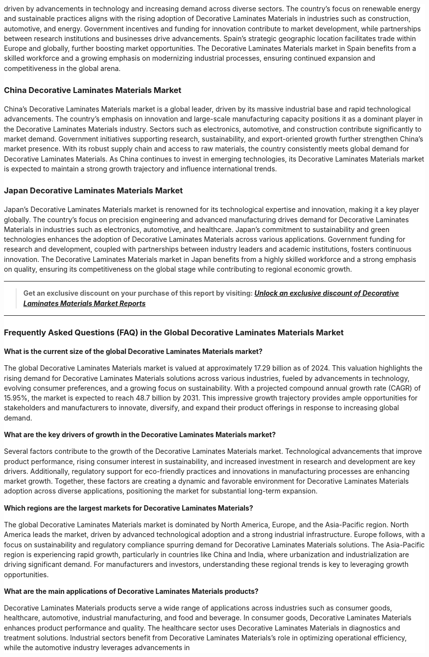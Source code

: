 driven by advancements in technology and increasing demand across diverse sectors. The country&rsquo;s focus on renewable energy and sustainable practices aligns with the rising adoption of Decorative Laminates Materials in industries such as construction, automotive, and energy. Government incentives and funding for innovation contribute to market development, while partnerships between research institutions and businesses drive advancements. Spain&rsquo;s strategic geographic location facilitates trade within Europe and globally, further boosting market opportunities. The Decorative Laminates Materials market in Spain benefits from a skilled workforce and a growing emphasis on modernizing industrial processes, ensuring continued expansion and competitiveness in the global arena.</p><h3>China Decorative Laminates Materials Market</h3><p>China&rsquo;s Decorative Laminates Materials market is a global leader, driven by its massive industrial base and rapid technological advancements. The country&rsquo;s emphasis on innovation and large-scale manufacturing capacity positions it as a dominant player in the Decorative Laminates Materials industry. Sectors such as electronics, automotive, and construction contribute significantly to market demand. Government initiatives supporting research, sustainability, and export-oriented growth further strengthen China&rsquo;s market presence. With its robust supply chain and access to raw materials, the country consistently meets global demand for Decorative Laminates Materials. As China continues to invest in emerging technologies, its Decorative Laminates Materials market is expected to maintain a strong growth trajectory and influence international trends.</p><h3>Japan Decorative Laminates Materials Market</h3><p>Japan&rsquo;s Decorative Laminates Materials market is renowned for its technological expertise and innovation, making it a key player globally. The country&rsquo;s focus on precision engineering and advanced manufacturing drives demand for Decorative Laminates Materials in industries such as electronics, automotive, and healthcare. Japan&rsquo;s commitment to sustainability and green technologies enhances the adoption of Decorative Laminates Materials across various applications. Government funding for research and development, coupled with partnerships between industry leaders and academic institutions, fosters continuous innovation. The Decorative Laminates Materials market in Japan benefits from a highly skilled workforce and a strong emphasis on quality, ensuring its competitiveness on the global stage while contributing to regional economic growth.</p><hr /><blockquote><p><strong>Get an exclusive discount on your purchase of this report by visiting: <em><a href="://marketresearchpulse.com/ask-for-discount/56811?utm_source=Github&amp;utm_medium=023">Unlock an exclusive discount of Decorative Laminates Materials Market Reports</a></em>&nbsp;</strong></p></blockquote><hr /><h3>Frequently Asked Questions (FAQ) in the Global Decorative Laminates Materials Market</h3><p><strong>What is the current size of the global Decorative Laminates Materials market?</strong></p><p>The global Decorative Laminates Materials market is valued at approximately 17.29 billion as of 2024. This valuation highlights the rising demand for Decorative Laminates Materials solutions across various industries, fueled by advancements in technology, evolving consumer preferences, and a growing focus on sustainability. With a projected compound annual growth rate (CAGR) of 15.95%, the market is expected to reach 48.7 billion by 2031. This impressive growth trajectory provides ample opportunities for stakeholders and manufacturers to innovate, diversify, and expand their product offerings in response to increasing global demand.</p><p><strong>What are the key drivers of growth in the Decorative Laminates Materials market?</strong></p><p>Several factors contribute to the growth of the Decorative Laminates Materials market. Technological advancements that improve product performance, rising consumer interest in sustainability, and increased investment in research and development are key drivers. Additionally, regulatory support for eco-friendly practices and innovations in manufacturing processes are enhancing market growth. Together, these factors are creating a dynamic and favorable environment for Decorative Laminates Materials adoption across diverse applications, positioning the market for substantial long-term expansion.</p><p><strong>Which regions are the largest markets for Decorative Laminates Materials?</strong></p><p>The global Decorative Laminates Materials market is dominated by North America, Europe, and the Asia-Pacific region. North America leads the market, driven by advanced technological adoption and a strong industrial infrastructure. Europe follows, with a focus on sustainability and regulatory compliance spurring demand for Decorative Laminates Materials solutions. The Asia-Pacific region is experiencing rapid growth, particularly in countries like China and India, where urbanization and industrialization are driving significant demand. For manufacturers and investors, understanding these regional trends is key to leveraging growth opportunities.</p><p><strong>What are the main applications of Decorative Laminates Materials products?</strong></p><p>Decorative Laminates Materials products serve a wide range of applications across industries such as consumer goods, healthcare, automotive, industrial manufacturing, and food and beverage. In consumer goods, Decorative Laminates Materials enhances product performance and quality. The healthcare sector uses Decorative Laminates Materials in diagnostics and treatment solutions. Industrial sectors benefit from Decorative Laminates Materials&rsquo;s role in optimizing operational efficiency, while the automotive industry leverages advancements in